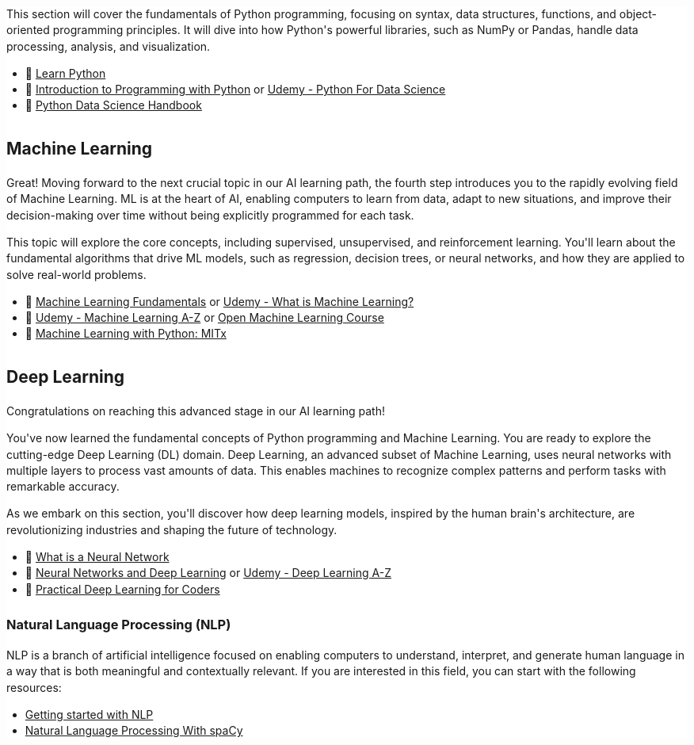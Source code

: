 This section will cover the fundamentals of Python programming, focusing on syntax, data structures, functions, and object-oriented programming principles. It will dive into how Python's powerful libraries, such as NumPy or Pandas, handle data processing, analysis, and visualization.

- 🌱 [Learn Python](https://www.kaggle.com/learn/python)
- 🌿 [Introduction to Programming with Python](http://cs50.harvard.edu/python/2022/) or [Udemy - Python For Data Science](https://gorillalogic.udemy.com/course/python-coding/)
- 🌳 [Python Data Science Handbook](https://jakevdp.github.io/PythonDataScienceHandbook/)

## Machine Learning

Great! Moving forward to the next crucial topic in our AI learning path, the fourth step introduces you to the rapidly evolving field of Machine Learning. ML is at the heart of AI, enabling computers to learn from data, adapt to new situations, and improve their decision-making over time without being explicitly programmed for each task.

This topic will explore the core concepts, including supervised, unsupervised, and reinforcement learning. You'll learn about the fundamental algorithms that drive ML models, such as regression, decision trees, or neural networks, and how they are applied to solve real-world problems.

- 🌱 [Machine Learning Fundamentals](https://nyandwi.com/machine_learning_complete/11_ml_fundamentals/) or [Udemy - What is Machine Learning?](https://www.udemy.com/course/what-is-machine-learning/)
- 🌿 [Udemy - Machine Learning A-Z](https://gorillalogic.udemy.com/course/machinelearning/) or [Open Machine Learning Course](https://mlcourse.ai/book/index.html) 
- 🌳 [Machine Learning with Python: MITx](https://www.edx.org/learn/machine-learning/massachusetts-institute-of-technology-machine-learning-with-python-from-linear-models-to-deep-learning)

## Deep Learning

Congratulations on reaching this advanced stage in our AI learning path!

You've now learned the fundamental concepts of Python programming and Machine Learning. You are ready to explore the cutting-edge Deep Learning (DL) domain. Deep Learning, an advanced subset of Machine Learning, uses neural networks with multiple layers to process vast amounts of data. This enables machines to recognize complex patterns and perform tasks with remarkable accuracy.

As we embark on this section, you'll discover how deep learning models, inspired by the human brain's architecture, are revolutionizing industries and shaping the future of technology.

- 🌱 [What is a Neural Network](https://www.youtube.com/watch?v=aircAruvnKk)
- 🌿 [Neural Networks and Deep Learning](http://neuralnetworksanddeeplearning.com/) or [Udemy - Deep Learning A-Z](https://gorillalogic.udemy.com/course/deeplearning/)
- 🌳 [Practical Deep Learning for Coders](https://course.fast.ai/)

### Natural Language Processing (NLP)

NLP is a branch of artificial intelligence focused on enabling computers to understand, interpret, and generate human language in a way that is both meaningful and contextually relevant. If you are interested in this field, you can start with the following resources:

- [Getting started with NLP](https://www.kaggle.com/code/jhoward/getting-started-with-nlp-for-absolute-beginners)
- [Natural Language Processing With spaCy](https://realpython.com/natural-language-processing-spacy-python/)
